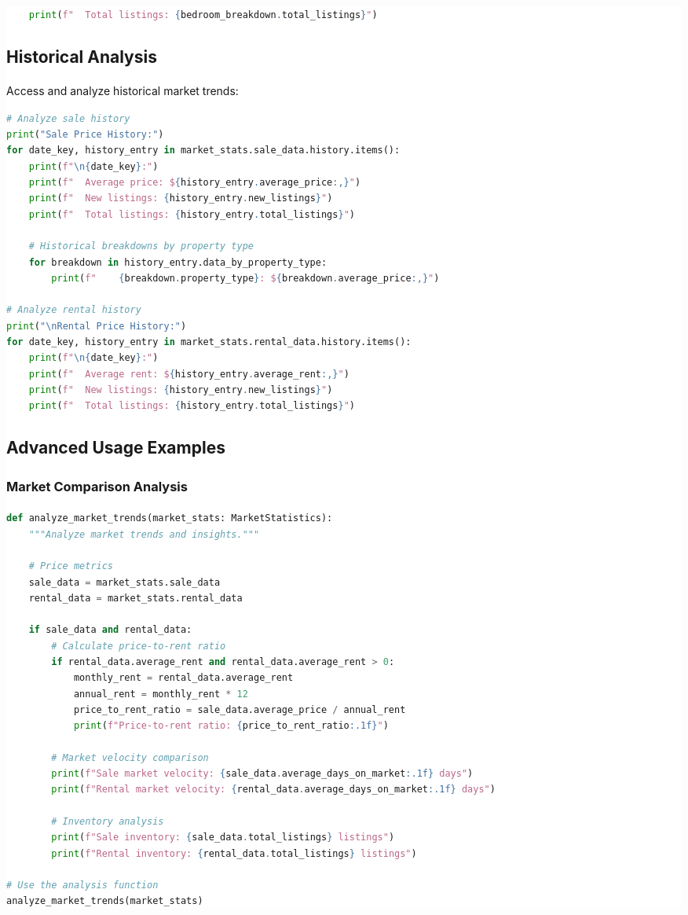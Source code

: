 ```python
    print(f"  Total listings: {bedroom_breakdown.total_listings}")
```

## Historical Analysis

Access and analyze historical market trends:

```python
# Analyze sale history
print("Sale Price History:")
for date_key, history_entry in market_stats.sale_data.history.items():
    print(f"\n{date_key}:")
    print(f"  Average price: ${history_entry.average_price:,}")
    print(f"  New listings: {history_entry.new_listings}")
    print(f"  Total listings: {history_entry.total_listings}")
    
    # Historical breakdowns by property type
    for breakdown in history_entry.data_by_property_type:
        print(f"    {breakdown.property_type}: ${breakdown.average_price:,}")

# Analyze rental history
print("\nRental Price History:")
for date_key, history_entry in market_stats.rental_data.history.items():
    print(f"\n{date_key}:")
    print(f"  Average rent: ${history_entry.average_rent:,}")
    print(f"  New listings: {history_entry.new_listings}")
    print(f"  Total listings: {history_entry.total_listings}")
```

## Advanced Usage Examples

### Market Comparison Analysis

```python
def analyze_market_trends(market_stats: MarketStatistics):
    """Analyze market trends and insights."""
    
    # Price metrics
    sale_data = market_stats.sale_data
    rental_data = market_stats.rental_data
    
    if sale_data and rental_data:
        # Calculate price-to-rent ratio
        if rental_data.average_rent and rental_data.average_rent > 0:
            monthly_rent = rental_data.average_rent
            annual_rent = monthly_rent * 12
            price_to_rent_ratio = sale_data.average_price / annual_rent
            print(f"Price-to-rent ratio: {price_to_rent_ratio:.1f}")
        
        # Market velocity comparison
        print(f"Sale market velocity: {sale_data.average_days_on_market:.1f} days")
        print(f"Rental market velocity: {rental_data.average_days_on_market:.1f} days")
        
        # Inventory analysis
        print(f"Sale inventory: {sale_data.total_listings} listings")
        print(f"Rental inventory: {rental_data.total_listings} listings")

# Use the analysis function
analyze_market_trends(market_stats)
```

